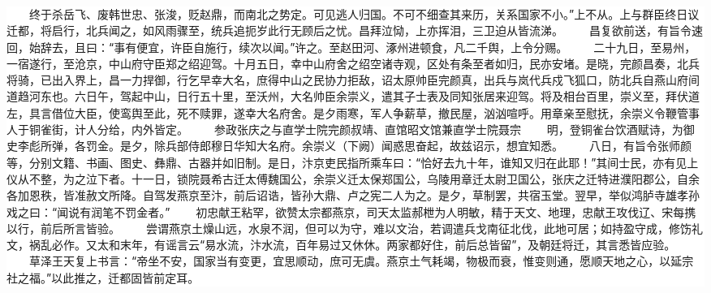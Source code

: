 　　终于杀岳飞、废韩世忠、张浚，贬赵鼎，而南北之势定。可见逃人归国。不可不细查其来历，关系国家不小。”上不从。上与群臣终日议迁都，将启行，北兵闻之，如风雨骤至，统兵追扼岁此行无顾后之忧。昌拜泣恸，上亦挥泪，三卫迫从皆流涕。
　　昌复欲前送，有旨令速回，始辞去，且曰：“事有便宜，许臣自施行，续次以闻。”许之。至赵田河、涿州进顿食，凡二千舆，上令分赐。
　　二十九日，至易州，一宿遂行，至沧京，中山府守臣郑之绍迎驾。十月五日，幸中山府舍之绍空诸寺观，区处有条至者如归，民亦安堵。是晓，完颜昌奏，北兵将骑，已出入界上，昌一力捍御，行乞早幸大名，庶得中山之民协力拒敌，诏太原帅臣完颜真，出兵与岚代兵戍飞狐口，防北兵自燕山府间道趋河东也。六日午，驾起中山，日行五十里，至沃州，大名帅臣余崇义，遣其子士表及同知张居来迎驾。将及相台百里，崇义至，拜伏道左，具言借位大臣，使鸾舆至此，死不赎罪，遂幸大名府舍。是夕雨寒，军人争薪草，撤民屋，汹汹喧呼。用章亲至慰抚，余崇义令鞭管事人于铜雀街，计人分给，内外皆定。
　　参政张庆之与直学士院完颜叔靖、直馆昭文馆兼直学士院聂宗
　　明，登铜雀台饮酒赋诗，为御史李彪所弹，各罚金。是夕，除兵部侍郎穆日华知大名府。余崇义（下阙）闻惑思奋起，故兹诏示，想宜知悉。
　　八日，有旨令张师颜等，分别文籍、书画、图史、彝鼎、古器并如旧制。是日，汴京吏民指所乘车曰：“恰好去九十年，谁知又归在此耶！”其间士民，亦有见上仪从不整，为之泣下者。十一日，锁院聂希古迁太傅魏国公，余崇义迁太保郑国公，乌陵用章迁太尉卫国公，张庆之迁特进濮阳郡公，自余各加恩秩，皆准赦文所降。自驾发燕京至汴，前后诏诰，皆孙大鼎、卢之宪二人为之。是夕，草制罢，共宿玉堂。翌早，举似鸿胪寺雄孝孙戏之曰：“闻说有润笔不罚金者。”
　　初忠献王粘罕，欲赞太宗都燕京，司天太监郝枻为人明敏，精于天文、地理，忠献王攻伐辽、宋每携以行，前后所言皆验。
　　尝谓燕京土燥山远，水泉不润，但可以为守，难以文治，若调遣兵戈南征北伐，此地可居；如持盈守成，修饬礼文，祸乱必作。又太和末年，有谣言云“易水流，汴水流，百年易过又休休。两家都好住，前后总皆留”，及朝廷将迁，其言悉皆应验。
　　草泽王天复上书言：“帝坐不安，国家当有变更，宜思顺动，庶可无虞。燕京土气耗竭，物极而衰，惟变则通，愿顺天地之心，以延宗社之福。”以此推之，迁都固皆前定耳。
